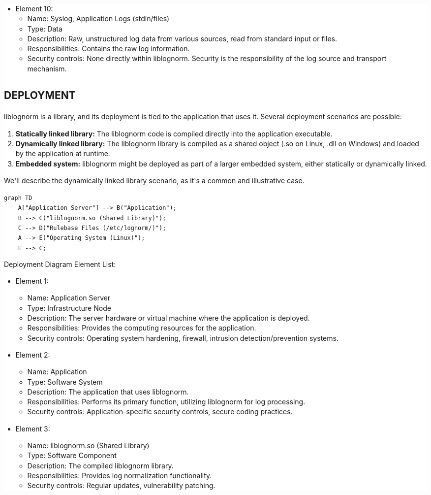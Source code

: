 *   Element 10:
    *   Name: Syslog, Application Logs (stdin/files)
    *   Type: Data
    *   Description: Raw, unstructured log data from various sources, read from standard input or files.
    *   Responsibilities: Contains the raw log information.
    *   Security controls: None directly within liblognorm. Security is the responsibility of the log source and transport mechanism.

## DEPLOYMENT

liblognorm is a library, and its deployment is tied to the application that uses it. Several deployment scenarios are possible:

1.  **Statically linked library:** The liblognorm code is compiled directly into the application executable.
2.  **Dynamically linked library:** The liblognorm library is compiled as a shared object (.so on Linux, .dll on Windows) and loaded by the application at runtime.
3.  **Embedded system:** liblognorm might be deployed as part of a larger embedded system, either statically or dynamically linked.

We'll describe the dynamically linked library scenario, as it's a common and illustrative case.

```mermaid
graph TD
    A["Application Server"] --> B("Application");
    B --> C("liblognorm.so (Shared Library)");
    C --> D("Rulebase Files (/etc/lognorm/)");
    A --> E("Operating System (Linux)");
    E --> C;
```

Deployment Diagram Element List:

*   Element 1:
    *   Name: Application Server
    *   Type: Infrastructure Node
    *   Description: The server hardware or virtual machine where the application is deployed.
    *   Responsibilities: Provides the computing resources for the application.
    *   Security controls: Operating system hardening, firewall, intrusion detection/prevention systems.

*   Element 2:
    *   Name: Application
    *   Type: Software System
    *   Description: The application that uses liblognorm.
    *   Responsibilities: Performs its primary function, utilizing liblognorm for log processing.
    *   Security controls: Application-specific security controls, secure coding practices.

*   Element 3:
    *   Name: liblognorm.so (Shared Library)
    *   Type: Software Component
    *   Description: The compiled liblognorm library.
    *   Responsibilities: Provides log normalization functionality.
    *   Security controls:  Regular updates, vulnerability patching.
